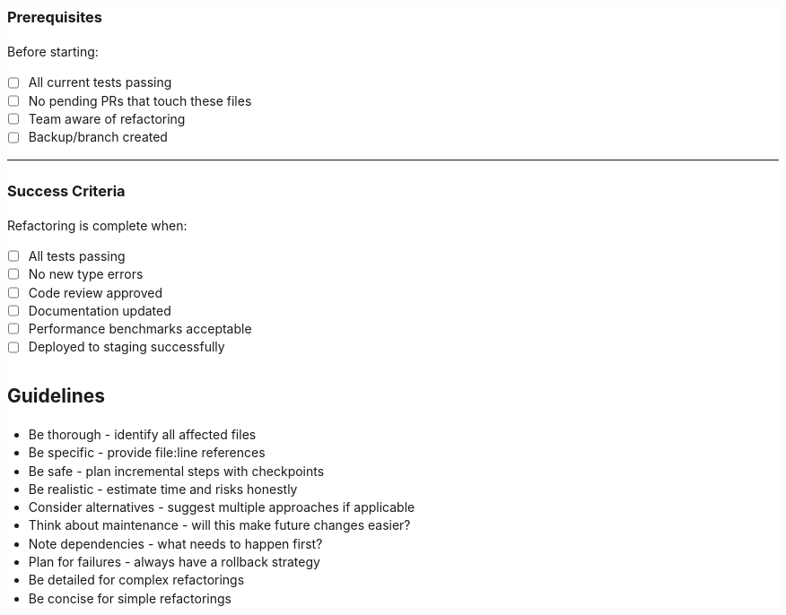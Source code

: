 ### Prerequisites

Before starting:
- [ ] All current tests passing
- [ ] No pending PRs that touch these files
- [ ] Team aware of refactoring
- [ ] Backup/branch created

---

### Success Criteria

Refactoring is complete when:
- [ ] All tests passing
- [ ] No new type errors
- [ ] Code review approved
- [ ] Documentation updated
- [ ] Performance benchmarks acceptable
- [ ] Deployed to staging successfully

## Guidelines

- Be thorough - identify all affected files
- Be specific - provide file:line references
- Be safe - plan incremental steps with checkpoints
- Be realistic - estimate time and risks honestly
- Consider alternatives - suggest multiple approaches if applicable
- Think about maintenance - will this make future changes easier?
- Note dependencies - what needs to happen first?
- Plan for failures - always have a rollback strategy
- Be detailed for complex refactorings
- Be concise for simple refactorings
